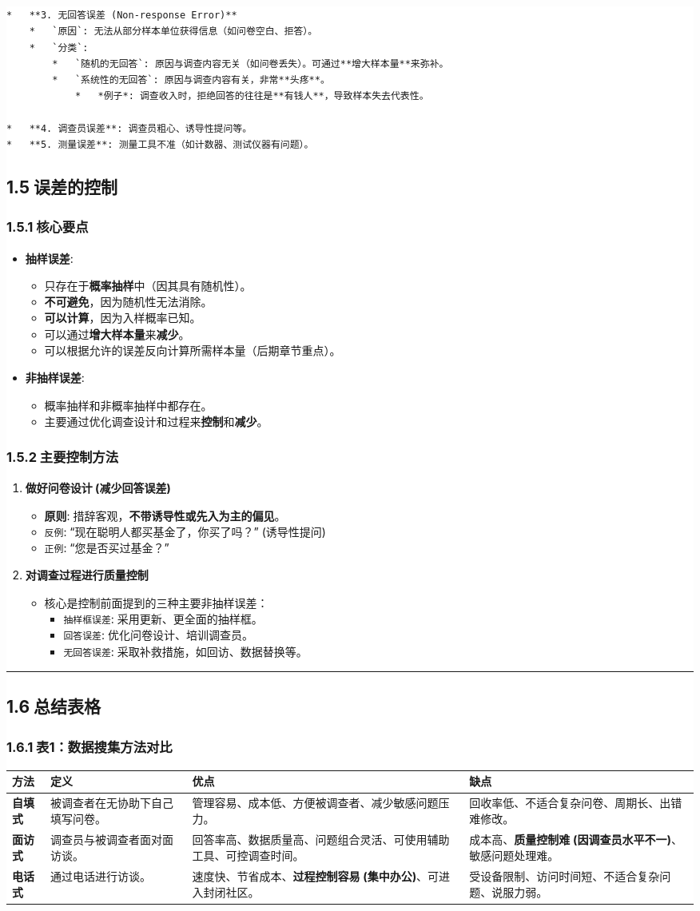     *   **3. 无回答误差 (Non-response Error)**
        *   `原因`: 无法从部分样本单位获得信息（如问卷空白、拒答）。
        *   `分类`:
            *   `随机的无回答`: 原因与调查内容无关（如问卷丢失）。可通过**增大样本量**来弥补。
            *   `系统性的无回答`: 原因与调查内容有关，非常**头疼**。
                *   *例子*: 调查收入时，拒绝回答的往往是**有钱人**，导致样本失去代表性。

    *   **4. 调查员误差**: 调查员粗心、诱导性提问等。
    *   **5. 测量误差**: 测量工具不准（如计数器、测试仪器有问题）。

## 1.5 误差的控制

### 1.5.1 核心要点

*   **抽样误差**:
    *   只存在于**概率抽样**中（因其具有随机性）。
    *   **不可避免**，因为随机性无法消除。
    *   **可以计算**，因为入样概率已知。
    *   可以通过**增大样本量**来**减少**。
    *   可以根据允许的误差反向计算所需样本量（后期章节重点）。

*   **非抽样误差**:
    *   概率抽样和非概率抽样中都存在。
    *   主要通过优化调查设计和过程来**控制**和**减少**。

### 1.5.2 主要控制方法

1.  **做好问卷设计 (减少回答误差)**
    *   **原则**: 措辞客观，**不带诱导性或先入为主的偏见**。
    *   `反例`: “现在聪明人都买基金了，你买了吗？” (诱导性提问)
    *   `正例`: “您是否买过基金？”

2.  **对调查过程进行质量控制**
    *   核心是控制前面提到的三种主要非抽样误差：
        *   `抽样框误差`: 采用更新、更全面的抽样框。
        *   `回答误差`: 优化问卷设计、培训调查员。
        *   `无回答误差`: 采取补救措施，如回访、数据替换等。

---

## 1.6 总结表格

### 1.6.1 表1：数据搜集方法对比

| 方法 | 定义 | 优点 | 缺点 |
| :--- | :--- | :--- | :--- |
| **自填式** | 被调查者在无协助下自己填写问卷。 | 管理容易、成本低、方便被调查者、减少敏感问题压力。 | 回收率低、不适合复杂问卷、周期长、出错难修改。 |
| **面访式** | 调查员与被调查者面对面访谈。 | 回答率高、数据质量高、问题组合灵活、可使用辅助工具、可控调查时间。 | 成本高、**质量控制难 (因调查员水平不一)**、敏感问题处理难。 |
| **电话式** | 通过电话进行访谈。 | 速度快、节省成本、**过程控制容易 (集中办公)**、可进入封闭社区。 | 受设备限制、访问时间短、不适合复杂问题、说服力弱。 |
